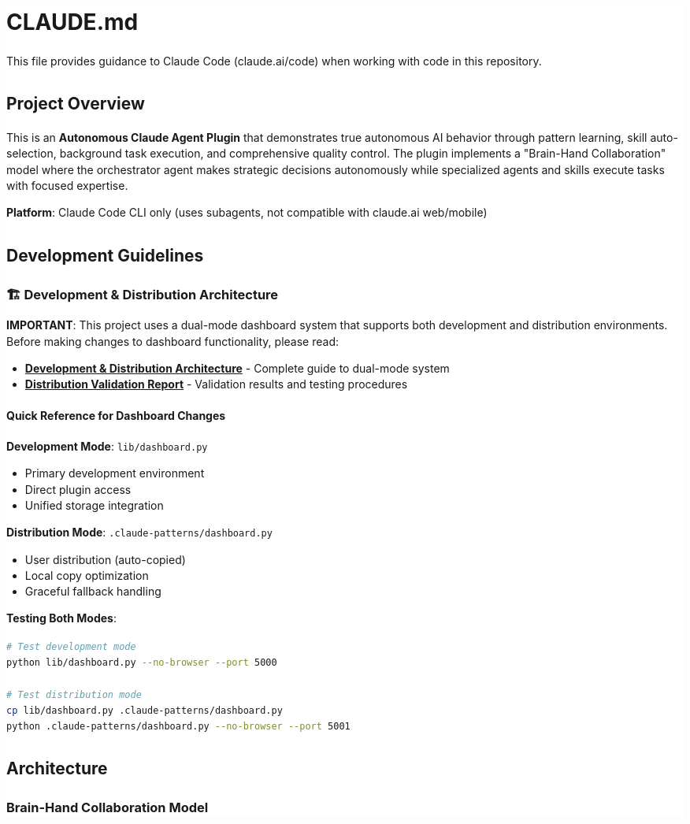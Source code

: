 # CLAUDE.md

This file provides guidance to Claude Code (claude.ai/code) when working with code in this repository.

## Project Overview

This is an **Autonomous Claude Agent Plugin** that demonstrates true autonomous AI behavior through pattern learning, skill auto-selection, background task execution, and comprehensive quality control. The plugin implements a "Brain-Hand Collaboration" model where the orchestrator agent makes strategic decisions autonomously while specialized agents and skills execute tasks with focused expertise.

**Platform**: Claude Code CLI only (uses subagents, not compatible with claude.ai web/mobile)

## Development Guidelines

### 🏗️ Development & Distribution Architecture

**IMPORTANT**: This project uses a dual-mode dashboard system that supports both development and distribution environments. Before making changes to dashboard functionality, please read:

- **[Development & Distribution Architecture](docs/DEVELOPMENT_DISTRIBUTION_ARCHITECTURE.md)** - Complete guide to dual-mode system
- **[Distribution Validation Report](DISTRIBUTION_VALIDATION_REPORT.md)** - Validation results and testing procedures

#### Quick Reference for Dashboard Changes

**Development Mode**: `lib/dashboard.py`
- Primary development environment
- Direct plugin access
- Unified storage integration

**Distribution Mode**: `.claude-patterns/dashboard.py`
- User distribution (auto-copied)
- Local copy optimization
- Graceful fallback handling

**Testing Both Modes**:
```bash
# Test development mode
python lib/dashboard.py --no-browser --port 5000

# Test distribution mode
cp lib/dashboard.py .claude-patterns/dashboard.py
python .claude-patterns/dashboard.py --no-browser --port 5001
```

## Architecture

### Brain-Hand Collaboration Model
